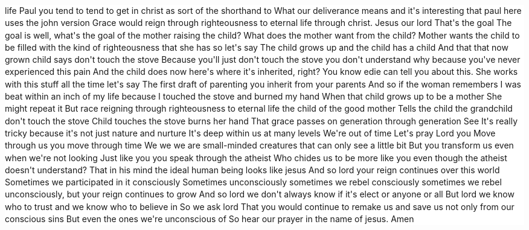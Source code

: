 life Paul you tend to tend to get in christ as sort of the shorthand to What our deliverance means and it's interesting that paul here uses the john version Grace would reign through righteousness to eternal life through christ. Jesus our lord That's the goal The goal is well, what's the goal of the mother raising the child? What does the mother want from the child? Mother wants the child to be filled with the kind of righteousness that she has so let's say The child grows up and the child has a child And that that now grown child says don't touch the stove Because you'll just don't touch the stove you don't understand why because you've never experienced this pain And the child does now here's where it's inherited, right? You know edie can tell you about this. She works with this stuff all the time let's say The first draft of parenting you inherit from your parents And so if the woman remembers I was beat within an inch of my life because I touched the stove and burned my hand When that child grows up to be a mother She might repeat it But race reigning through righteousness to eternal life the child of the good mother Tells the child the grandchild don't touch the stove Child touches the stove burns her hand That grace passes on generation through generation See It's really tricky because it's not just nature and nurture It's deep within us at many levels We're out of time Let's pray Lord you Move through us you move through time We we we are small-minded creatures that can only see a little bit But you transform us even when we're not looking Just like you you speak through the atheist Who chides us to be more like you even though the atheist doesn't understand? That in his mind the ideal human being looks like jesus And so lord your reign continues over this world Sometimes we participated in it consciously Sometimes unconsciously sometimes we rebel consciously sometimes we rebel unconsciously, but your reign continues to grow And so lord we don't always know if it's elect or anyone or all But lord we know who to trust and we know who to believe in So we ask lord That you would continue to remake us and save us not only from our conscious sins But even the ones we're unconscious of So hear our prayer in the name of jesus. Amen